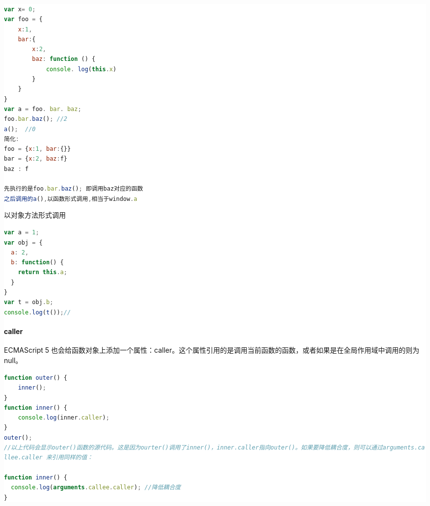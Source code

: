 ```JavaScript
var x= 0;
var foo = {
    x:1,
    bar:{
        x:2,
        baz: function () {
            console. log(this.x)
        }
    }
}
var a = foo. bar. baz;
foo.bar.baz(); //2
a();  //0
简化:
foo = {x:1, bar:{}}
bar = {x:2, baz:f}
baz : f

先执行的是foo.bar.baz(); 即调用baz对应的函数
之后调用的a(),以函数形式调用,相当于window.a

```



以对象方法形式调用

```javascript
var a = 1;
var obj = {
  a: 2,
  b: function() {
    return this.a;
  }
}
var t = obj.b;
console.log(t());//
```





#### caller

ECMAScript 5 也会给函数对象上添加一个属性：caller。这个属性引用的是调用当前函数的函数，或者如果是在全局作用域中调用的则为null。

```javascript
function outer() {
	inner();
}
function inner() {
	console.log(inner.caller);
}
outer();
//以上代码会显示outer()函数的源代码。这是因为ourter()调用了inner()，inner.caller指向outer()。如果要降低耦合度，则可以通过arguments.callee.caller 来引用同样的值：

function inner() {
  console.log(arguments.callee.caller); //降低耦合度
}


```

